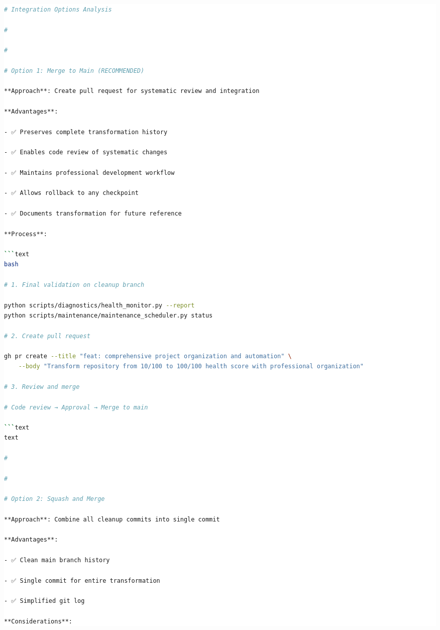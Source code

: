 ```bash
# Integration Options Analysis

#

#

# Option 1: Merge to Main (RECOMMENDED)

**Approach**: Create pull request for systematic review and integration

**Advantages**:

- ✅ Preserves complete transformation history

- ✅ Enables code review of systematic changes

- ✅ Maintains professional development workflow

- ✅ Allows rollback to any checkpoint

- ✅ Documents transformation for future reference

**Process**:

```text
bash

# 1. Final validation on cleanup branch

python scripts/diagnostics/health_monitor.py --report
python scripts/maintenance/maintenance_scheduler.py status

# 2. Create pull request

gh pr create --title "feat: comprehensive project organization and automation" \
    --body "Transform repository from 10/100 to 100/100 health score with professional organization"

# 3. Review and merge

# Code review → Approval → Merge to main

```text
text

#

#

# Option 2: Squash and Merge

**Approach**: Combine all cleanup commits into single commit

**Advantages**:

- ✅ Clean main branch history

- ✅ Single commit for entire transformation

- ✅ Simplified git log

**Considerations**:

```